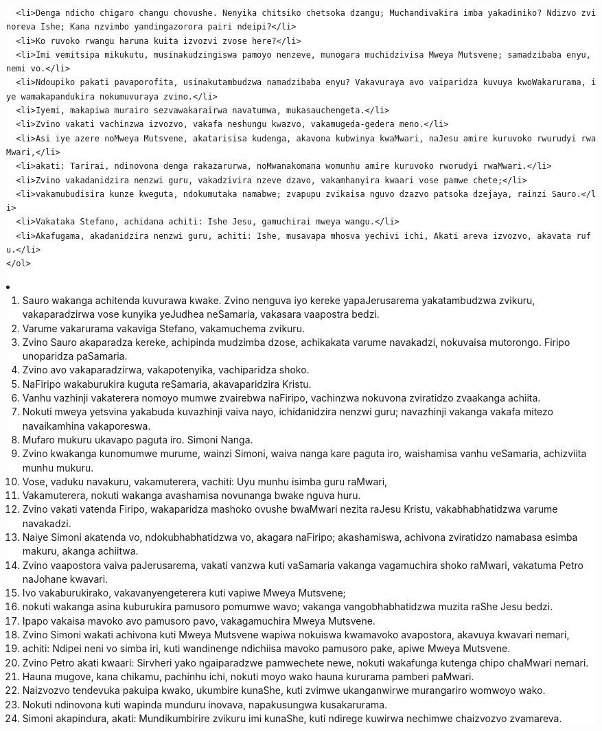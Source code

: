       <li>Denga ndicho chigaro changu chovushe. Nenyika chitsiko chetsoka dzangu; Muchandivakira imba yakadiniko? Ndizvo zvinoreva Ishe; Kana nzvimbo yandingazorora pairi ndeipi?</li>
      <li>Ko ruvoko rwangu haruna kuita izvozvi zvose here?</li>
      <li>Imi vemitsipa mikukutu, musinakudzingiswa pamoyo nenzeve, munogara muchidzivisa Mweya Mutsvene; samadzibaba enyu, nemi vo.</li>
      <li>Ndoupiko pakati pavaporofita, usinakutambudzwa namadzibaba enyu? Vakavuraya avo vaiparidza kuvuya kwoWakarurama, iye wamakapandukira nokumuvuraya zvino.</li>
      <li>Iyemi, makapiwa murairo sezvawakarairwa navatumwa, mukasauchengeta.</li>
      <li>Zvino vakati vachinzwa izvozvo, vakafa neshungu kwazvo, vakamugeda-gedera meno.</li>
      <li>Asi iye azere noMweya Mutsvene, akatarisisa kudenga, akavona kubwinya kwaMwari, naJesu amire kuruvoko rwurudyi rwaMwari,</li>
      <li>akati: Tarirai, ndinovona denga rakazarurwa, noMwanakomana womunhu amire kuruvoko rworudyi rwaMwari.</li>
      <li>Zvino vakadanidzira nenzwi guru, vakadzivira nzeve dzavo, vakamhanyira kwaari vose pamwe chete;</li>
      <li>vakamubudisira kunze kweguta, ndokumutaka namabwe; zvapupu zvikaisa nguvo dzazvo patsoka dzejaya, rainzi Sauro.</li>
      <li>Vakataka Stefano, achidana achiti: Ishe Jesu, gamuchirai mweya wangu.</li>
      <li>Akafugama, akadanidzira nenzwi guru, achiti: Ishe, musavapa mhosva yechivi ichi, Akati areva izvozvo, akavata rufu.</li>
    </ol>
  </li>
  <li>
    <ol>
      <li>Sauro wakanga achitenda kuvurawa kwake. Zvino nenguva iyo kereke yapaJerusarema yakatambudzwa zvikuru, vakaparadzirwa vose kunyika yeJudhea neSamaria, vakasara vaapostra bedzi.</li>
      <li>Varume vakarurama vakaviga Stefano, vakamuchema zvikuru.</li>
      <li>Zvino Sauro akaparadza kereke, achipinda mudzimba dzose, achikakata varume navakadzi, nokuvaisa mutorongo. Firipo unoparidza paSamaria.</li>
      <li>Zvino avo vakaparadzirwa, vakapotenyika, vachiparidza shoko.</li>
      <li>NaFiripo wakaburukira kuguta reSamaria, akavaparidzira Kristu.</li>
      <li>Vanhu vazhinji vakaterera nomoyo mumwe zvairebwa naFiripo, vachinzwa nokuvona zviratidzo zvaakanga achiita.</li>
      <li>Nokuti mweya yetsvina yakabuda kuvazhinji vaiva nayo, ichidanidzira nenzwi guru; navazhinji vakanga vakafa mitezo navaikamhina vakaporeswa.</li>
      <li>Mufaro mukuru ukavapo paguta iro. Simoni Nanga.</li>
      <li>Zvino kwakanga kunomumwe murume, wainzi Simoni, waiva nanga kare paguta iro, waishamisa vanhu veSamaria, achizviita munhu mukuru.</li>
      <li>Vose, vaduku navakuru, vakamuterera, vachiti: Uyu munhu isimba guru raMwari,</li>
      <li>Vakamuterera, nokuti wakanga avashamisa novunanga bwake nguva huru.</li>
      <li>Zvino vakati vatenda Firipo, wakaparidza mashoko ovushe bwaMwari nezita raJesu Kristu, vakabhabhatidzwa varume navakadzi.</li>
      <li>Naiye Simoni akatenda vo, ndokubhabhatidzwa vo, akagara naFiripo; akashamiswa, achivona zviratidzo namabasa esimba makuru, akanga achiitwa.</li>
      <li>Zvino vaapostora vaiva paJerusarema, vakati vanzwa kuti vaSamaria vakanga vagamuchira shoko raMwari, vakatuma Petro naJohane kwavari.</li>
      <li>Ivo vakaburukirako, vakavanyengeterera kuti vapiwe Mweya Mutsvene;</li>
      <li>nokuti wakanga asina kuburukira pamusoro pomumwe wavo; vakanga vangobhabhatidzwa muzita raShe Jesu bedzi.</li>
      <li>Ipapo vakaisa mavoko avo pamusoro pavo, vakagamuchira Mweya Mutsvene.</li>
      <li>Zvino Simoni wakati achivona kuti Mweya Mutsvene wapiwa nokuiswa kwamavoko avapostora, akavuya kwavari nemari,</li>
      <li>achiti: Ndipei neni vo simba iri, kuti wandinenge ndichiisa mavoko pamusoro pake, apiwe Mweya Mutsvene.</li>
      <li>Zvino Petro akati kwaari: Sirvheri yako ngaiparadzwe pamwechete newe, nokuti wakafunga kutenga chipo chaMwari nemari.</li>
      <li>Hauna mugove, kana chikamu, pachinhu ichi, nokuti moyo wako hauna kururama pamberi paMwari.</li>
      <li>Naizvozvo tendevuka pakuipa kwako, ukumbire kunaShe, kuti zvimwe ukanganwirwe murangariro womwoyo wako.</li>
      <li>Nokuti ndinovona kuti wapinda munduru inovava, napakusungwa kusakarurama.</li>
      <li>Simoni akapindura, akati: Mundikumbirire zvikuru imi kunaShe, kuti ndirege kuwirwa nechimwe chaizvozvo zvamareva.</li>